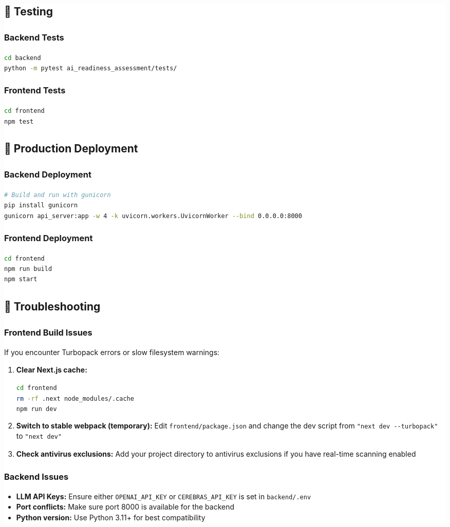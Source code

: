 ## 🧪 Testing

### Backend Tests
```bash
cd backend
python -m pytest ai_readiness_assessment/tests/
```

### Frontend Tests
```bash
cd frontend
npm test
```

## 🚀 Production Deployment

### Backend Deployment
```bash
# Build and run with gunicorn
pip install gunicorn
gunicorn api_server:app -w 4 -k uvicorn.workers.UvicornWorker --bind 0.0.0.0:8000
```

### Frontend Deployment
```bash
cd frontend
npm run build
npm start
```

## 🔧 Troubleshooting

### Frontend Build Issues
If you encounter Turbopack errors or slow filesystem warnings:

1. **Clear Next.js cache:**
   ```bash
   cd frontend
   rm -rf .next node_modules/.cache
   npm run dev
   ```

2. **Switch to stable webpack (temporary):**
   Edit `frontend/package.json` and change the dev script from `"next dev --turbopack"` to `"next dev"`

3. **Check antivirus exclusions:**
   Add your project directory to antivirus exclusions if you have real-time scanning enabled

### Backend Issues
- **LLM API Keys:** Ensure either `OPENAI_API_KEY` or `CEREBRAS_API_KEY` is set in `backend/.env`
- **Port conflicts:** Make sure port 8000 is available for the backend
- **Python version:** Use Python 3.11+ for best compatibility

